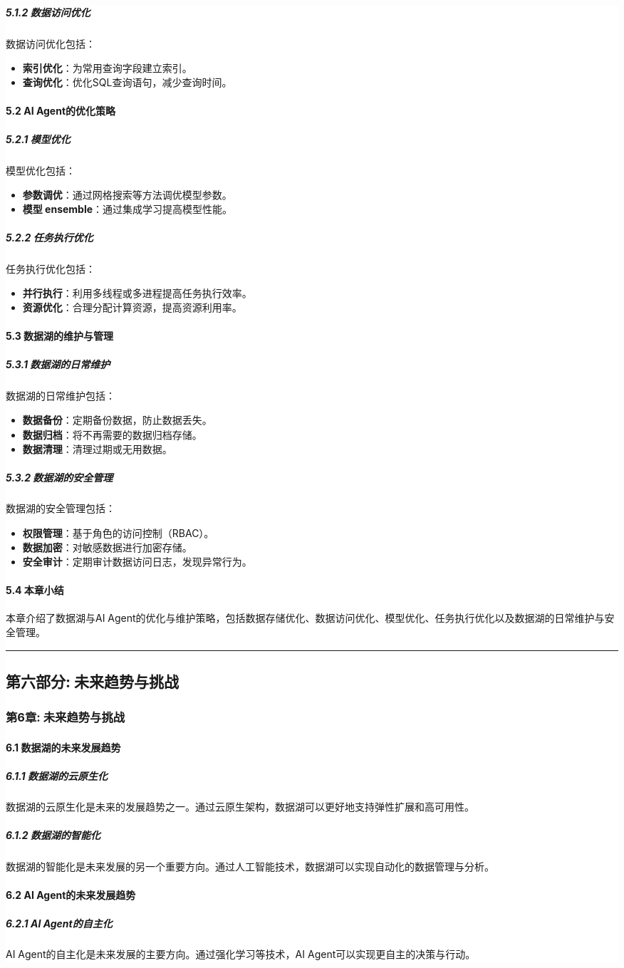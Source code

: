 ##### 5.1.2 数据访问优化
数据访问优化包括：
- **索引优化**：为常用查询字段建立索引。
- **查询优化**：优化SQL查询语句，减少查询时间。

#### 5.2 AI Agent的优化策略

##### 5.2.1 模型优化
模型优化包括：
- **参数调优**：通过网格搜索等方法调优模型参数。
- **模型 ensemble**：通过集成学习提高模型性能。

##### 5.2.2 任务执行优化
任务执行优化包括：
- **并行执行**：利用多线程或多进程提高任务执行效率。
- **资源优化**：合理分配计算资源，提高资源利用率。

#### 5.3 数据湖的维护与管理

##### 5.3.1 数据湖的日常维护
数据湖的日常维护包括：
- **数据备份**：定期备份数据，防止数据丢失。
- **数据归档**：将不再需要的数据归档存储。
- **数据清理**：清理过期或无用数据。

##### 5.3.2 数据湖的安全管理
数据湖的安全管理包括：
- **权限管理**：基于角色的访问控制（RBAC）。
- **数据加密**：对敏感数据进行加密存储。
- **安全审计**：定期审计数据访问日志，发现异常行为。

#### 5.4 本章小结
本章介绍了数据湖与AI Agent的优化与维护策略，包括数据存储优化、数据访问优化、模型优化、任务执行优化以及数据湖的日常维护与安全管理。

---

## 第六部分: 未来趋势与挑战

### 第6章: 未来趋势与挑战

#### 6.1 数据湖的未来发展趋势

##### 6.1.1 数据湖的云原生化
数据湖的云原生化是未来的发展趋势之一。通过云原生架构，数据湖可以更好地支持弹性扩展和高可用性。

##### 6.1.2 数据湖的智能化
数据湖的智能化是未来发展的另一个重要方向。通过人工智能技术，数据湖可以实现自动化的数据管理与分析。

#### 6.2 AI Agent的未来发展趋势

##### 6.2.1 AI Agent的自主化
AI Agent的自主化是未来发展的主要方向。通过强化学习等技术，AI Agent可以实现更自主的决策与行动。
